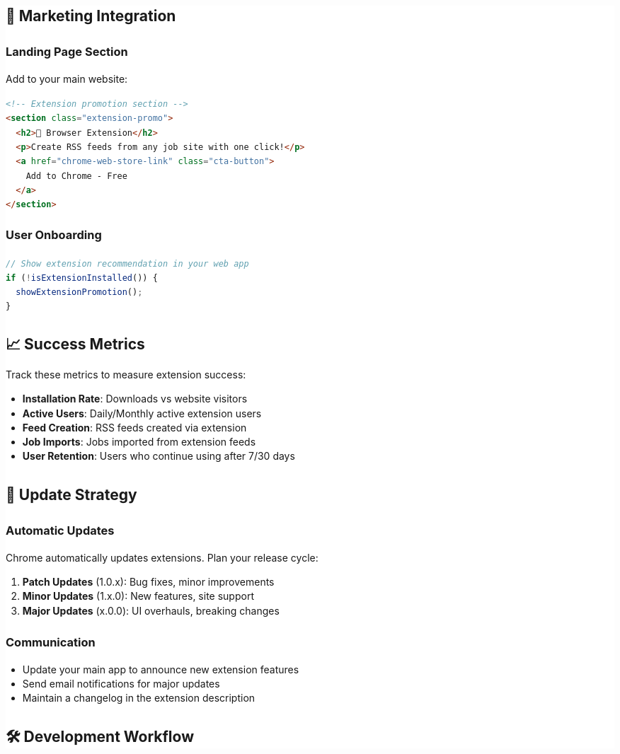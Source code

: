 ## 🚀 Marketing Integration

### Landing Page Section
Add to your main website:

```html
<!-- Extension promotion section -->
<section class="extension-promo">
  <h2>🔌 Browser Extension</h2>
  <p>Create RSS feeds from any job site with one click!</p>
  <a href="chrome-web-store-link" class="cta-button">
    Add to Chrome - Free
  </a>
</section>
```

### User Onboarding
```javascript
// Show extension recommendation in your web app
if (!isExtensionInstalled()) {
  showExtensionPromotion();
}
```

## 📈 Success Metrics

Track these metrics to measure extension success:

- **Installation Rate**: Downloads vs website visitors
- **Active Users**: Daily/Monthly active extension users
- **Feed Creation**: RSS feeds created via extension
- **Job Imports**: Jobs imported from extension feeds
- **User Retention**: Users who continue using after 7/30 days

## 🔄 Update Strategy

### Automatic Updates
Chrome automatically updates extensions. Plan your release cycle:

1. **Patch Updates** (1.0.x): Bug fixes, minor improvements
2. **Minor Updates** (1.x.0): New features, site support
3. **Major Updates** (x.0.0): UI overhauls, breaking changes

### Communication
- Update your main app to announce new extension features
- Send email notifications for major updates
- Maintain a changelog in the extension description

## 🛠️ Development Workflow
